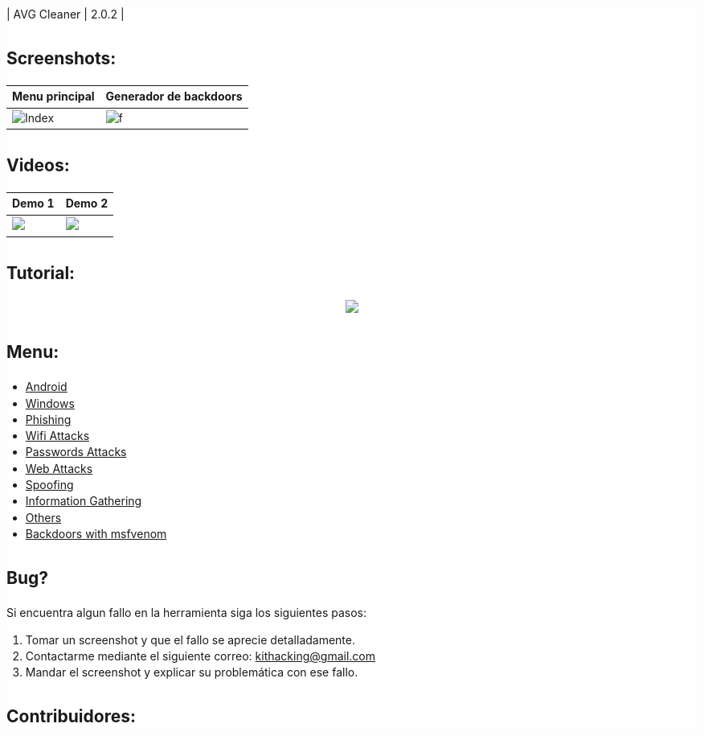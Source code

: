 | AVG Cleaner         | 2.0.2        |

 ## Screenshots: 

| Menu principal | Generador de backdoors |	
| -------------- | ---------------------- |   
|![Index](https://github.com/AdrMXR/KitHack/blob/master/images/screenshot-1.png)|![f](https://github.com/AdrMXR/KitHack/blob/master/images/screenshot-2.png)

## Videos:  

| Demo 1 | Demo 2 | 
| ------ | ------ | 
<a href="https://asciinema.org/a/fiIoQatBqUh7z79DKTrQnG7bW" target="_blank"><img src="https://asciinema.org/a/fiIoQatBqUh7z79DKTrQnG7bW.svg" /></a>|<a href="https://asciinema.org/a/oV5lttCQpOmmgcgIaFIQEkcxY" target="_blank"><img src="https://asciinema.org/a/oV5lttCQpOmmgcgIaFIQEkcxY.svg" /></a>
<p align="center">

## Tutorial:

<p align="center">
<a href="https://www.youtube.com/TechGajen">
  <img src="https://github.com/AdrMXR/KitHack/blob/master/images/youtube.png" />
</a></p>


## Menu:

- [Android](https://github.com/AdrMXR/KitHack/blob/master/TOOLS.md#android)
- [Windows](https://github.com/AdrMXR/KitHack/blob/master/TOOLS.md#windows) 
- [Phishing](https://github.com/AdrMXR/KitHack/blob/master/TOOLS.md#phishing)
- [Wifi Attacks](https://github.com/AdrMXR/KitHack/blob/master/TOOLS.md#wifi-attacks)
- [Passwords Attacks](https://github.com/AdrMXR/KitHack/blob/master/TOOLS.md#passwords-attacks)
- [Web Attacks](https://github.com/AdrMXR/KitHack/blob/master/TOOLS.md#web-attacks)
- [Spoofing](https://github.com/AdrMXR/KitHack/blob/master/TOOLS.md#spoofing)
- [Information Gathering](https://github.com/AdrMXR/KitHack/blob/master/TOOLS.md#information-gathering)
- [Others](https://github.com/AdrMXR/KitHack/blob/master/TOOLS.md#others)
- [Backdoors with msfvenom](https://github.com/AdrMXR/KitHack/blob/master/TOOLS.md#backdoors-with-msfvenom)

## Bug? 

Si encuentra algun fallo en la herramienta siga los siguientes pasos:

1. Tomar un screenshot y que el fallo se aprecie detalladamente.
2. Contactarme mediante el siguiente correo: kithacking@gmail.com
3. Mandar el screenshot y explicar su problemática con ese fallo.

## Contribuidores: 
